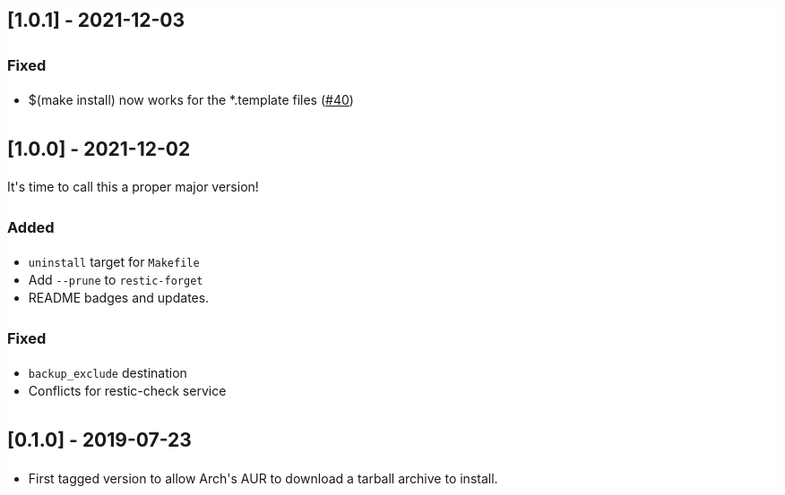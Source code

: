 ## [1.0.1] - 2021-12-03
### Fixed
- $(make install) now works for the *.template files ([#40](https://github.com/erikw/restic-automatic-backup-scheduler/issues/40))

## [1.0.0] - 2021-12-02
It's time to call this a proper major version!

### Added
- `uninstall` target for `Makefile`
- Add `--prune` to `restic-forget`
- README badges and updates.

### Fixed
- `backup_exclude` destination
- Conflicts for restic-check service

## [0.1.0] - 2019-07-23
- First tagged version to allow Arch's AUR to download a tarball archive to install.
